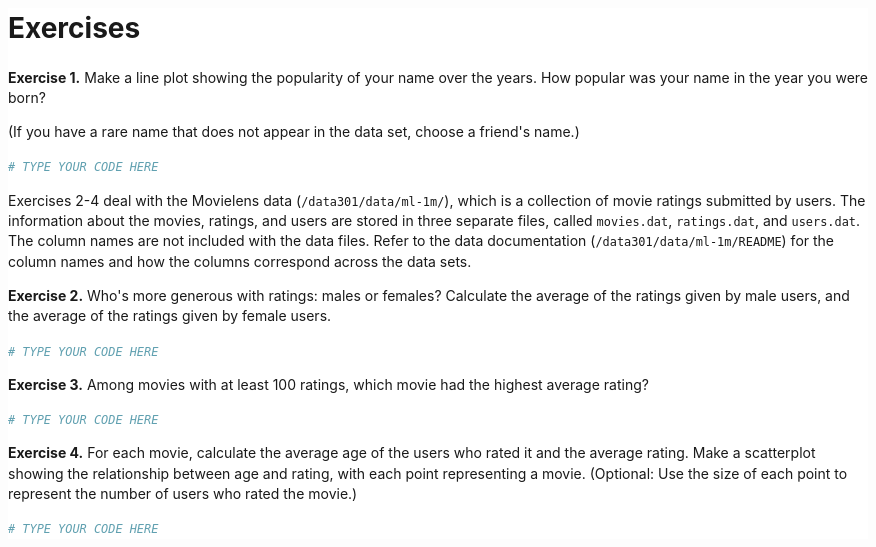 
# Exercises


**Exercise 1.** Make a line plot showing the popularity of your name over the years. How popular was your name in the year you were born? 

(If you have a rare name that does not appear in the data set, choose a friend's name.)

```python
# TYPE YOUR CODE HERE
```

Exercises 2-4 deal with the Movielens data (`/data301/data/ml-1m/`), which is a collection of movie ratings submitted by users. The information about the movies, ratings, and users are stored in three separate files, called `movies.dat`, `ratings.dat`, and `users.dat`. The column names are not included with the data files. Refer to the data documentation (`/data301/data/ml-1m/README`) for the column names and how the columns correspond across the data sets.


**Exercise 2.** Who's more generous with ratings: males or females? Calculate the average of the ratings given by male users, and the average of the ratings given by female users.

```python
# TYPE YOUR CODE HERE
```

**Exercise 3.** Among movies with at least 100 ratings, which movie had the highest average rating?

```python
# TYPE YOUR CODE HERE
```

**Exercise 4.** For each movie, calculate the average age of the users who rated it and the average rating. Make a scatterplot showing the relationship between age and rating, with each point representing a movie. (Optional: Use the size of each point to represent the number of users who rated the movie.)

```python
# TYPE YOUR CODE HERE
```
